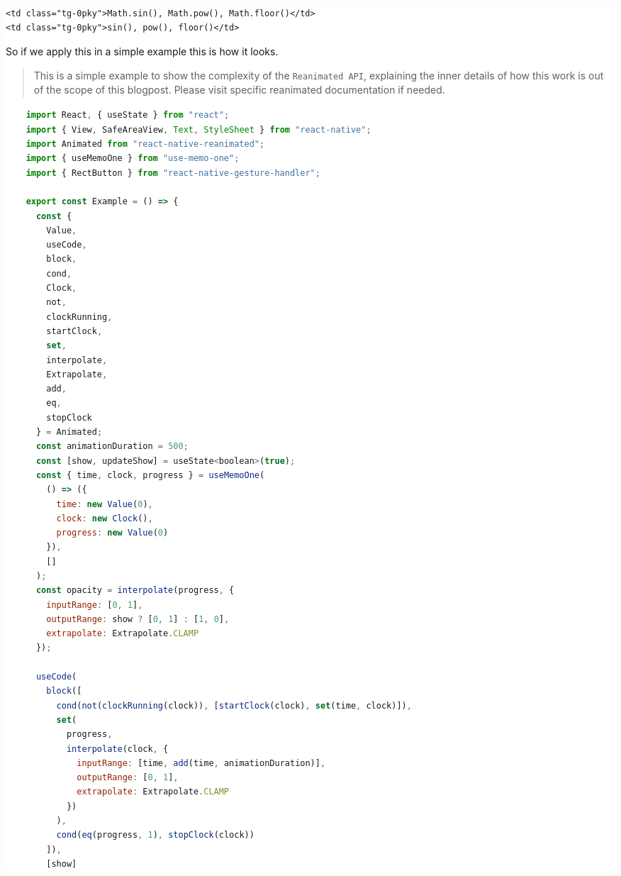     <td class="tg-0pky">Math.sin(), Math.pow(), Math.floor()</td>
    <td class="tg-0pky">sin(), pow(), floor()</td>
  </tr>
</table>

So if we apply this in a simple example this is how it looks.

> This is a simple example to show the complexity of the `Reanimated API`, explaining the inner details of how this work is out of the scope of this blogpost. Please visit specific reanimated documentation if needed.

```javascript
    import React, { useState } from "react";
    import { View, SafeAreaView, Text, StyleSheet } from "react-native";
    import Animated from "react-native-reanimated";
    import { useMemoOne } from "use-memo-one";
    import { RectButton } from "react-native-gesture-handler";

    export const Example = () => {
      const {
        Value,
        useCode,
        block,
        cond,
        Clock,
        not,
        clockRunning,
        startClock,
        set,
        interpolate,
        Extrapolate,
        add,
        eq,
        stopClock
      } = Animated;
      const animationDuration = 500;
      const [show, updateShow] = useState<boolean>(true);
      const { time, clock, progress } = useMemoOne(
        () => ({
          time: new Value(0),
          clock: new Clock(),
          progress: new Value(0)
        }),
        []
      );
      const opacity = interpolate(progress, {
        inputRange: [0, 1],
        outputRange: show ? [0, 1] : [1, 0],
        extrapolate: Extrapolate.CLAMP
      });

      useCode(
        block([
          cond(not(clockRunning(clock)), [startClock(clock), set(time, clock)]),
          set(
            progress,
            interpolate(clock, {
              inputRange: [time, add(time, animationDuration)],
              outputRange: [0, 1],
              extrapolate: Extrapolate.CLAMP
            })
          ),
          cond(eq(progress, 1), stopClock(clock))
        ]),
        [show]
```